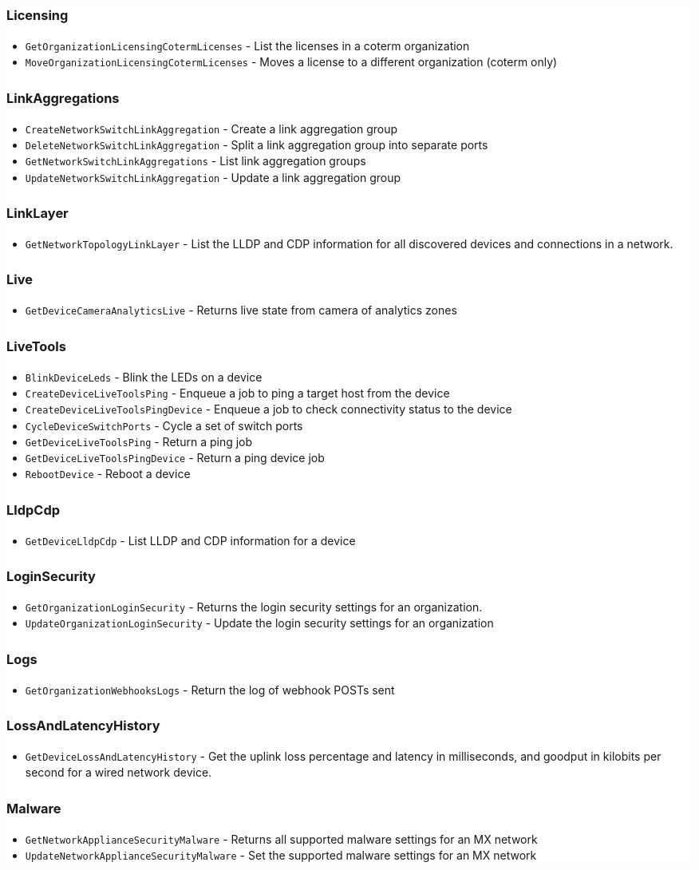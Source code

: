 ### Licensing

* `GetOrganizationLicensingCotermLicenses` - List the licenses in a coterm organization
* `MoveOrganizationLicensingCotermLicenses` - Moves a license to a different organization (coterm only)

### LinkAggregations

* `CreateNetworkSwitchLinkAggregation` - Create a link aggregation group
* `DeleteNetworkSwitchLinkAggregation` - Split a link aggregation group into separate ports
* `GetNetworkSwitchLinkAggregations` - List link aggregation groups
* `UpdateNetworkSwitchLinkAggregation` - Update a link aggregation group

### LinkLayer

* `GetNetworkTopologyLinkLayer` - List the LLDP and CDP information for all discovered devices and connections in a network.

### Live

* `GetDeviceCameraAnalyticsLive` - Returns live state from camera of analytics zones

### LiveTools

* `BlinkDeviceLeds` - Blink the LEDs on a device
* `CreateDeviceLiveToolsPing` - Enqueue a job to ping a target host from the device
* `CreateDeviceLiveToolsPingDevice` - Enqueue a job to check connectivity status to the device
* `CycleDeviceSwitchPorts` - Cycle a set of switch ports
* `GetDeviceLiveToolsPing` - Return a ping job
* `GetDeviceLiveToolsPingDevice` - Return a ping device job
* `RebootDevice` - Reboot a device

### LldpCdp

* `GetDeviceLldpCdp` - List LLDP and CDP information for a device

### LoginSecurity

* `GetOrganizationLoginSecurity` - Returns the login security settings for an organization.
* `UpdateOrganizationLoginSecurity` - Update the login security settings for an organization

### Logs

* `GetOrganizationWebhooksLogs` - Return the log of webhook POSTs sent

### LossAndLatencyHistory

* `GetDeviceLossAndLatencyHistory` - Get the uplink loss percentage and latency in milliseconds, and goodput in kilobits per second for a wired network device.

### Malware

* `GetNetworkApplianceSecurityMalware` - Returns all supported malware settings for an MX network
* `UpdateNetworkApplianceSecurityMalware` - Set the supported malware settings for an MX network
